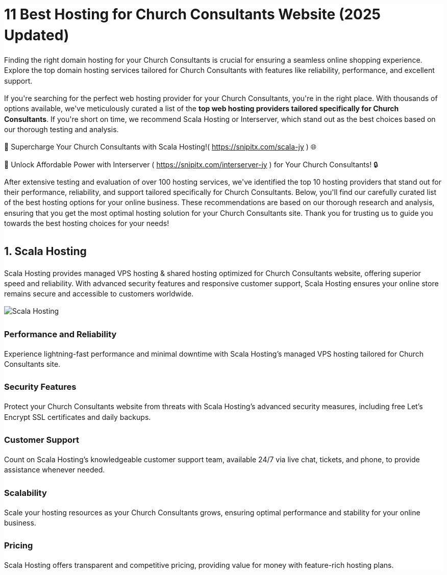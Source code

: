# 11 Best Hosting for Church Consultants Website (2025 Updated)

Finding the right domain hosting for your Church Consultants is crucial for ensuring a seamless online shopping experience. Explore the top domain hosting services tailored for Church Consultants with features like reliability, performance, and excellent support.

If you're searching for the perfect web hosting provider for your Church Consultants, you're in the right place. With thousands of options available, we've meticulously curated a list of the **top web hosting providers tailored specifically for Church Consultants**. If you're short on time, we recommend Scala Hosting or Interserver, which stand out as the best choices based on our thorough testing and analysis.

🚀 Supercharge Your Church Consultants with Scala Hosting!( https://snipitx.com/scala-jy ) 🌐 

💸 Unlock Affordable Power with Interserver ( https://snipitx.com/interserver-jy ) for Your Church Consultants! 🔒

After extensive testing and evaluation of over 100 hosting services, we've identified the top 10 hosting providers that stand out for their performance, reliability, and support tailored specifically for Church Consultants. Below, you'll find our carefully curated list of the best hosting options for your online business. These recommendations are based on our thorough research and analysis, ensuring that you get the most optimal hosting solution for your Church Consultants site. Thank you for trusting us to guide you towards the best hosting choices for your needs!

## 1. Scala Hosting

Scala Hosting provides managed VPS hosting & shared hosting optimized for Church Consultants website, offering superior speed and reliability. With advanced security features and responsive customer support, Scala Hosting ensures your online store remains secure and accessible to customers worldwide.

![Scala Hosting](https://i.imgur.com/uJ5JIK3.png "Scala Web Hosting")

### Performance and Reliability
Experience lightning-fast performance and minimal downtime with Scala Hosting’s managed VPS hosting tailored for Church Consultants site.

### Security Features
Protect your Church Consultants website from threats with Scala Hosting’s advanced security measures, including free Let’s Encrypt SSL certificates and daily backups.

### Customer Support
Count on Scala Hosting’s knowledgeable customer support team, available 24/7 via live chat, tickets, and phone, to provide assistance whenever needed.

### Scalability
Scale your hosting resources as your Church Consultants grows, ensuring optimal performance and stability for your online business.

### Pricing
Scala Hosting offers transparent and competitive pricing, providing value for money with feature-rich hosting plans.
